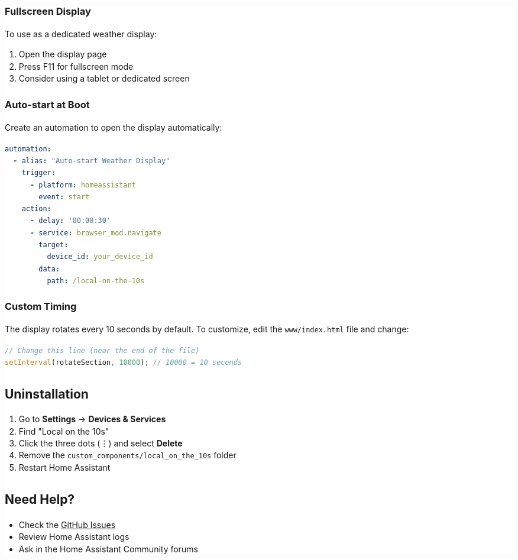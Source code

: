 ### Fullscreen Display

To use as a dedicated weather display:

1. Open the display page
2. Press F11 for fullscreen mode
3. Consider using a tablet or dedicated screen

### Auto-start at Boot

Create an automation to open the display automatically:

```yaml
automation:
  - alias: "Auto-start Weather Display"
    trigger:
      - platform: homeassistant
        event: start
    action:
      - delay: '00:00:30'
      - service: browser_mod.navigate
        target:
          device_id: your_device_id
        data:
          path: /local-on-the-10s
```

### Custom Timing

The display rotates every 10 seconds by default. To customize, edit the `www/index.html` file and change:

```javascript
// Change this line (near the end of the file)
setInterval(rotateSection, 10000); // 10000 = 10 seconds
```

## Uninstallation

1. Go to **Settings** → **Devices & Services**
2. Find "Local on the 10s"
3. Click the three dots (⋮) and select **Delete**
4. Remove the `custom_components/local_on_the_10s` folder
5. Restart Home Assistant

## Need Help?

- Check the [GitHub Issues](https://github.com/yourusername/local-on-the-10s/issues)
- Review Home Assistant logs
- Ask in the Home Assistant Community forums
